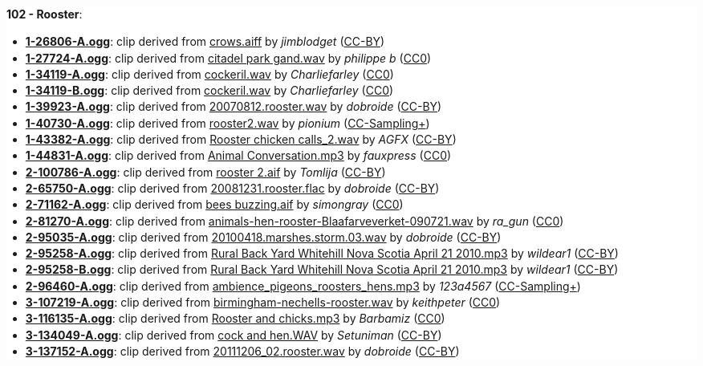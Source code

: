 **102 - Rooster**:
- **[1-26806-A.ogg](https://github.com/karoldvl/ESC-50/raw/master/102%20-%20Rooster/1-26806-A.ogg)**: clip derived from [crows.aiff](http://www.freesound.org/people/jimblodget/sounds/26806/) by *jimblodget* ([CC-BY](http://creativecommons.org/licenses/by/3.0/))
- **[1-27724-A.ogg](https://github.com/karoldvl/ESC-50/raw/master/102%20-%20Rooster/1-27724-A.ogg)**: clip derived from [citadel park gand.wav](http://www.freesound.org/people/philippe%20b/sounds/27724/) by *philippe b* ([CC0](http://creativecommons.org/publicdomain/zero/1.0/))
- **[1-34119-A.ogg](https://github.com/karoldvl/ESC-50/raw/master/102%20-%20Rooster/1-34119-A.ogg)**: clip derived from [cockeril.wav](http://www.freesound.org/people/Charliefarley/sounds/34119/) by *Charliefarley* ([CC0](http://creativecommons.org/publicdomain/zero/1.0/))
- **[1-34119-B.ogg](https://github.com/karoldvl/ESC-50/raw/master/102%20-%20Rooster/1-34119-B.ogg)**: clip derived from [cockeril.wav](http://www.freesound.org/people/Charliefarley/sounds/34119/) by *Charliefarley* ([CC0](http://creativecommons.org/publicdomain/zero/1.0/))
- **[1-39923-A.ogg](https://github.com/karoldvl/ESC-50/raw/master/102%20-%20Rooster/1-39923-A.ogg)**: clip derived from [20070812.rooster.wav](http://www.freesound.org/people/dobroide/sounds/39923/) by *dobroide* ([CC-BY](http://creativecommons.org/licenses/by/3.0/))
- **[1-40730-A.ogg](https://github.com/karoldvl/ESC-50/raw/master/102%20-%20Rooster/1-40730-A.ogg)**: clip derived from [rooster2.wav](http://www.freesound.org/people/pionium/sounds/40730/) by *pionium* ([CC-Sampling+](http://creativecommons.org/licenses/sampling+/1.0/))
- **[1-43382-A.ogg](https://github.com/karoldvl/ESC-50/raw/master/102%20-%20Rooster/1-43382-A.ogg)**: clip derived from [Rooster chicken calls_2.wav](http://www.freesound.org/people/AGFX/sounds/43382/) by *AGFX* ([CC-BY](http://creativecommons.org/licenses/by/3.0/))
- **[1-44831-A.ogg](https://github.com/karoldvl/ESC-50/raw/master/102%20-%20Rooster/1-44831-A.ogg)**: clip derived from [Animal Conversation.mp3](http://www.freesound.org/people/fauxpress/sounds/44831/) by *fauxpress* ([CC0](http://creativecommons.org/publicdomain/zero/1.0/))
- **[2-100786-A.ogg](https://github.com/karoldvl/ESC-50/raw/master/102%20-%20Rooster/2-100786-A.ogg)**: clip derived from [rooster 2.aif](http://www.freesound.org/people/Tomlija/sounds/100786/) by *Tomlija* ([CC-BY](http://creativecommons.org/licenses/by/3.0/))
- **[2-65750-A.ogg](https://github.com/karoldvl/ESC-50/raw/master/102%20-%20Rooster/2-65750-A.ogg)**: clip derived from [20081231.rooster.flac](http://www.freesound.org/people/dobroide/sounds/65750/) by *dobroide* ([CC-BY](http://creativecommons.org/licenses/by/3.0/))
- **[2-71162-A.ogg](https://github.com/karoldvl/ESC-50/raw/master/102%20-%20Rooster/2-71162-A.ogg)**: clip derived from [bees buzzing.aif](http://www.freesound.org/people/simongray/sounds/71162/) by *simongray* ([CC0](http://creativecommons.org/publicdomain/zero/1.0/))
- **[2-81270-A.ogg](https://github.com/karoldvl/ESC-50/raw/master/102%20-%20Rooster/2-81270-A.ogg)**: clip derived from [animals-hen-rooster-Blaafarveverket-090721.wav](http://www.freesound.org/people/ra_gun/sounds/81270/) by *ra_gun* ([CC0](http://creativecommons.org/publicdomain/zero/1.0/))
- **[2-95035-A.ogg](https://github.com/karoldvl/ESC-50/raw/master/102%20-%20Rooster/2-95035-A.ogg)**: clip derived from [20100418.marshes.storm.03.wav](http://www.freesound.org/people/dobroide/sounds/95035/) by *dobroide* ([CC-BY](http://creativecommons.org/licenses/by/3.0/))
- **[2-95258-A.ogg](https://github.com/karoldvl/ESC-50/raw/master/102%20-%20Rooster/2-95258-A.ogg)**: clip derived from [Rural Back Yard Whitehill Nova Scotia April 21 2010.mp3](http://www.freesound.org/people/wildear1/sounds/95258/) by *wildear1* ([CC-BY](http://creativecommons.org/licenses/by/3.0/))
- **[2-95258-B.ogg](https://github.com/karoldvl/ESC-50/raw/master/102%20-%20Rooster/2-95258-B.ogg)**: clip derived from [Rural Back Yard Whitehill Nova Scotia April 21 2010.mp3](http://www.freesound.org/people/wildear1/sounds/95258/) by *wildear1* ([CC-BY](http://creativecommons.org/licenses/by/3.0/))
- **[2-96460-A.ogg](https://github.com/karoldvl/ESC-50/raw/master/102%20-%20Rooster/2-96460-A.ogg)**: clip derived from [ambience_pigeons_roosters_hens.mp3](http://www.freesound.org/people/123a4567/sounds/96460/) by *123a4567* ([CC-Sampling+](http://creativecommons.org/licenses/sampling+/1.0/))
- **[3-107219-A.ogg](https://github.com/karoldvl/ESC-50/raw/master/102%20-%20Rooster/3-107219-A.ogg)**: clip derived from [birmingham-nechells-rooster.wav](http://www.freesound.org/people/keithpeter/sounds/107219/) by *keithpeter* ([CC0](http://creativecommons.org/publicdomain/zero/1.0/))
- **[3-116135-A.ogg](https://github.com/karoldvl/ESC-50/raw/master/102%20-%20Rooster/3-116135-A.ogg)**: clip derived from [Rooster and chicks.mp3](http://www.freesound.org/people/Barbamiz/sounds/116135/) by *Barbamiz* ([CC0](http://creativecommons.org/publicdomain/zero/1.0/))
- **[3-134049-A.ogg](https://github.com/karoldvl/ESC-50/raw/master/102%20-%20Rooster/3-134049-A.ogg)**: clip derived from [cock and hen.WAV](http://www.freesound.org/people/Setuniman/sounds/134049/) by *Setuniman* ([CC-BY](http://creativecommons.org/licenses/by/3.0/))
- **[3-137152-A.ogg](https://github.com/karoldvl/ESC-50/raw/master/102%20-%20Rooster/3-137152-A.ogg)**: clip derived from [20111206_02.rooster.wav](http://www.freesound.org/people/dobroide/sounds/137152/) by *dobroide* ([CC-BY](http://creativecommons.org/licenses/by/3.0/))